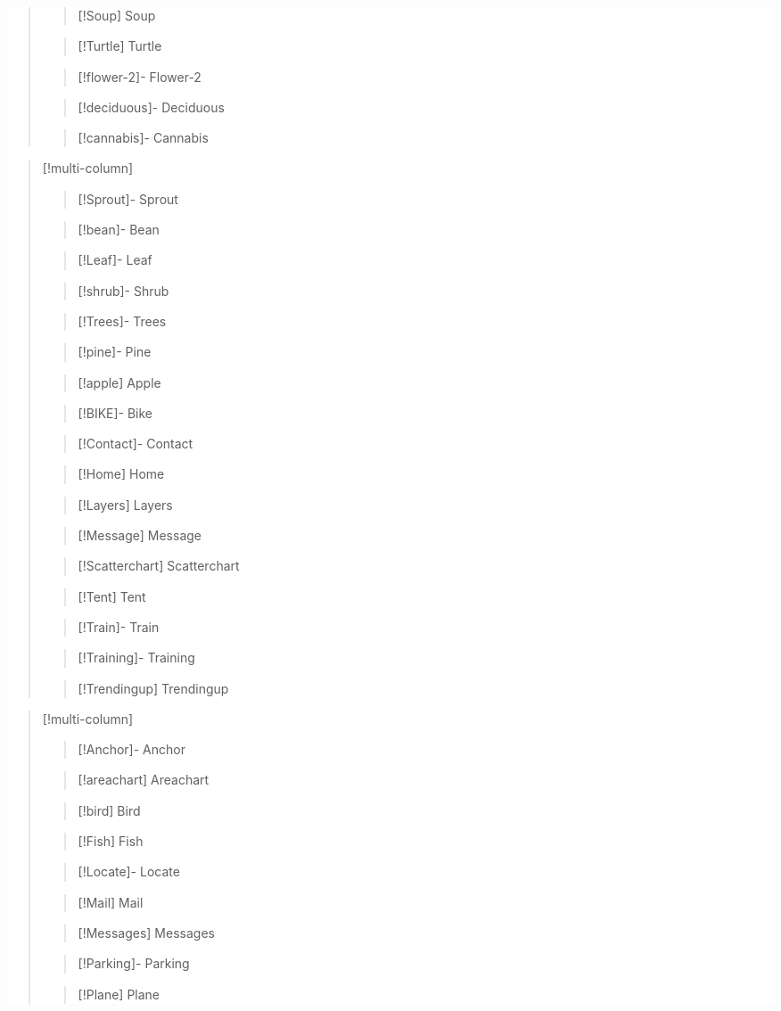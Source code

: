 > > [!Soup] Soup
> 
> > [!Turtle] Turtle 
> 
> > [!flower-2]- Flower-2
>
> > [!deciduous]- Deciduous
>
> > [!cannabis]- Cannabis


> [!multi-column]
> > [!Sprout]- Sprout
> 
> > [!bean]- Bean
> 
> > [!Leaf]- Leaf
> 
> > [!shrub]- Shrub
> 
> > [!Trees]- Trees
> 
> > [!pine]- Pine
> 
> > [!apple] Apple
> 
> > [!BIKE]- Bike 
> 
> > [!Contact]- Contact
> 
> > [!Home] Home
> 
> > [!Layers] Layers
> 
> > [!Message] Message
> 
> > [!Scatterchart] Scatterchart
> 
> > [!Tent] Tent
> 
> > [!Train]- Train
> 
> > [!Training]- Training 
> 
> > [!Trendingup] Trendingup

> [!multi-column]
> 
> > [!Anchor]- Anchor
> 
> > [!areachart] Areachart
> 
> > [!bird] Bird
> 
> > [!Fish] Fish
> 
> > [!Locate]- Locate
> 
> > [!Mail] Mail
> 
> > [!Messages] Messages
> 
> > [!Parking]- Parking
> 
> > [!Plane] Plane